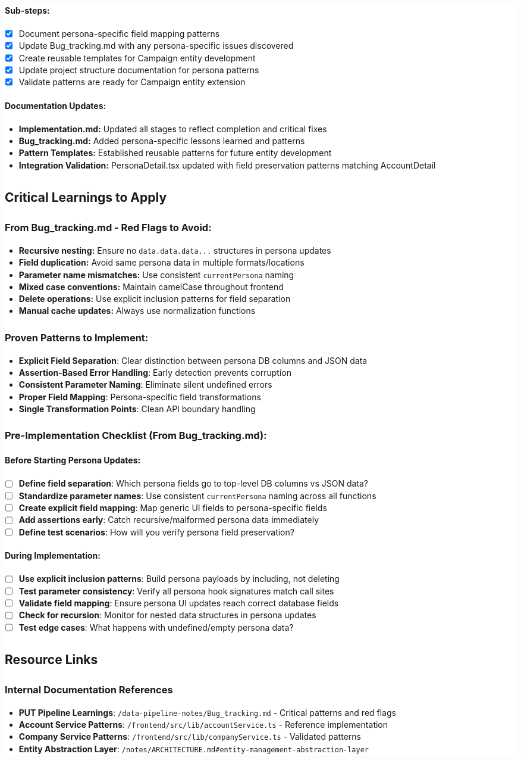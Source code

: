 #### Sub-steps:
- [x] Document persona-specific field mapping patterns
- [x] Update Bug_tracking.md with any persona-specific issues discovered
- [x] Create reusable templates for Campaign entity development
- [x] Update project structure documentation for persona patterns
- [x] Validate patterns are ready for Campaign entity extension

#### Documentation Updates:
- **Implementation.md:** Updated all stages to reflect completion and critical fixes
- **Bug_tracking.md:** Added persona-specific lessons learned and patterns
- **Pattern Templates:** Established reusable patterns for future entity development
- **Integration Validation:** PersonaDetail.tsx updated with field preservation patterns matching AccountDetail

## Critical Learnings to Apply

### From Bug_tracking.md - Red Flags to Avoid:
- **Recursive nesting:** Ensure no `data.data.data...` structures in persona updates
- **Field duplication:** Avoid same persona data in multiple formats/locations  
- **Parameter name mismatches:** Use consistent `currentPersona` naming
- **Mixed case conventions:** Maintain camelCase throughout frontend
- **Delete operations:** Use explicit inclusion patterns for field separation
- **Manual cache updates:** Always use normalization functions

### Proven Patterns to Implement:
- **Explicit Field Separation**: Clear distinction between persona DB columns and JSON data
- **Assertion-Based Error Handling**: Early detection prevents corruption
- **Consistent Parameter Naming**: Eliminate silent undefined errors
- **Proper Field Mapping**: Persona-specific field transformations
- **Single Transformation Points**: Clean API boundary handling

### Pre-Implementation Checklist (From Bug_tracking.md):
#### Before Starting Persona Updates:
- [ ] **Define field separation**: Which persona fields go to top-level DB columns vs JSON data?
- [ ] **Standardize parameter names**: Use consistent `currentPersona` naming across all functions
- [ ] **Create explicit field mapping**: Map generic UI fields to persona-specific fields
- [ ] **Add assertions early**: Catch recursive/malformed persona data immediately
- [ ] **Define test scenarios**: How will you verify persona field preservation?

#### During Implementation:
- [ ] **Use explicit inclusion patterns**: Build persona payloads by including, not deleting
- [ ] **Test parameter consistency**: Verify all persona hook signatures match call sites
- [ ] **Validate field mapping**: Ensure persona UI updates reach correct database fields
- [ ] **Check for recursion**: Monitor for nested data structures in persona updates
- [ ] **Test edge cases**: What happens with undefined/empty persona data?

## Resource Links

### Internal Documentation References
- **PUT Pipeline Learnings**: `/data-pipeline-notes/Bug_tracking.md` - Critical patterns and red flags
- **Account Service Patterns**: `/frontend/src/lib/accountService.ts` - Reference implementation
- **Company Service Patterns**: `/frontend/src/lib/companyService.ts` - Validated patterns
- **Entity Abstraction Layer**: `/notes/ARCHITECTURE.md#entity-management-abstraction-layer`
